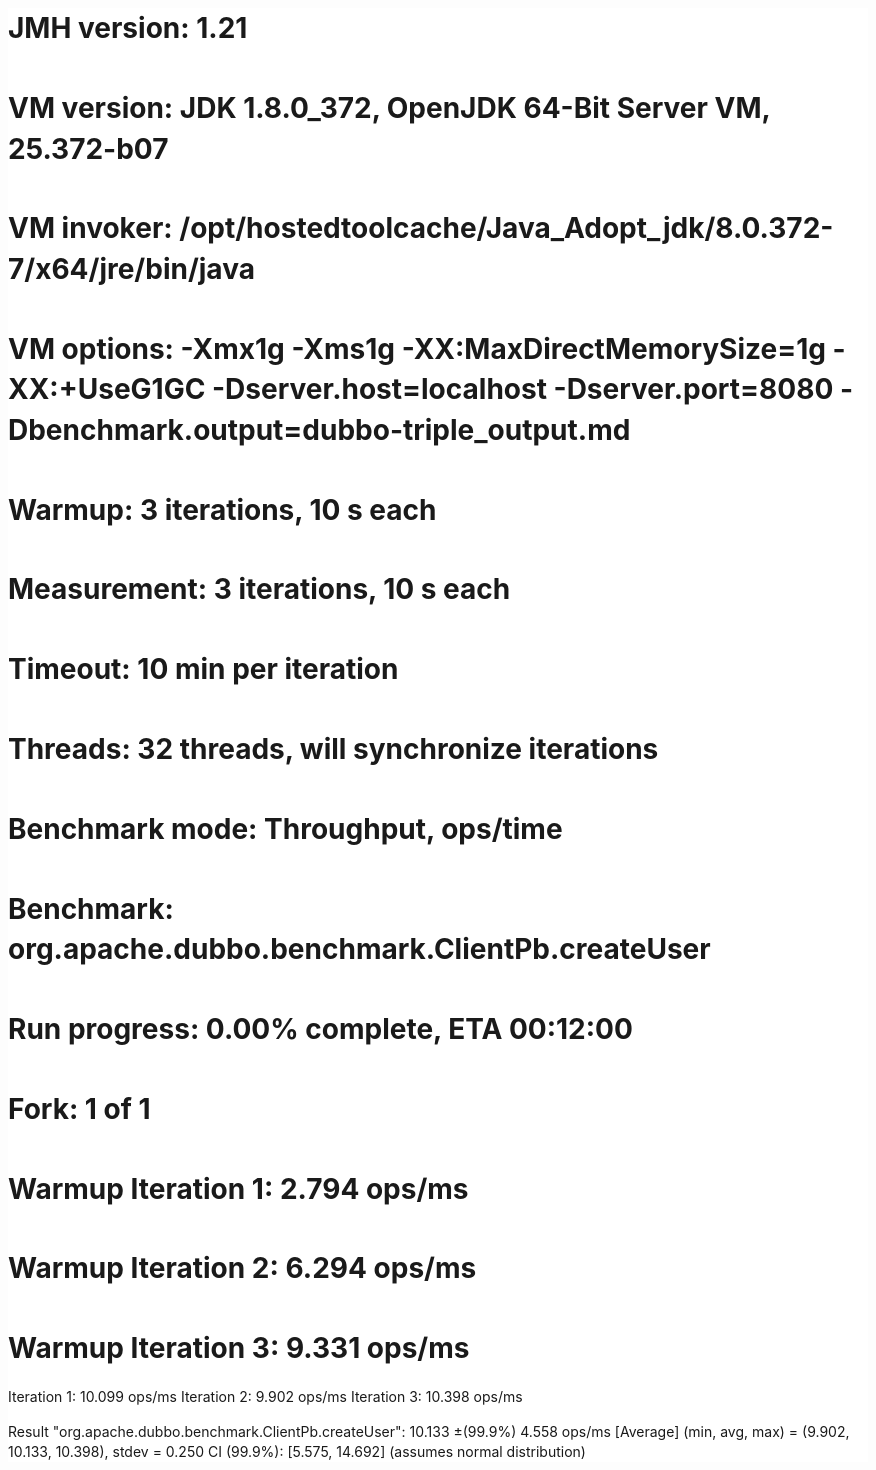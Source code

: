 # JMH version: 1.21
# VM version: JDK 1.8.0_372, OpenJDK 64-Bit Server VM, 25.372-b07
# VM invoker: /opt/hostedtoolcache/Java_Adopt_jdk/8.0.372-7/x64/jre/bin/java
# VM options: -Xmx1g -Xms1g -XX:MaxDirectMemorySize=1g -XX:+UseG1GC -Dserver.host=localhost -Dserver.port=8080 -Dbenchmark.output=dubbo-triple_output.md
# Warmup: 3 iterations, 10 s each
# Measurement: 3 iterations, 10 s each
# Timeout: 10 min per iteration
# Threads: 32 threads, will synchronize iterations
# Benchmark mode: Throughput, ops/time
# Benchmark: org.apache.dubbo.benchmark.ClientPb.createUser

# Run progress: 0.00% complete, ETA 00:12:00
# Fork: 1 of 1
# Warmup Iteration   1: 2.794 ops/ms
# Warmup Iteration   2: 6.294 ops/ms
# Warmup Iteration   3: 9.331 ops/ms
Iteration   1: 10.099 ops/ms
Iteration   2: 9.902 ops/ms
Iteration   3: 10.398 ops/ms


Result "org.apache.dubbo.benchmark.ClientPb.createUser":
  10.133 ±(99.9%) 4.558 ops/ms [Average]
  (min, avg, max) = (9.902, 10.133, 10.398), stdev = 0.250
  CI (99.9%): [5.575, 14.692] (assumes normal distribution)
